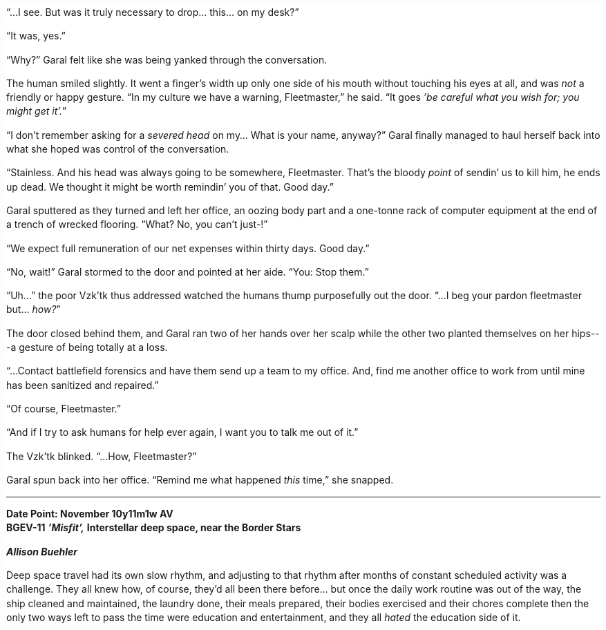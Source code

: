 
“...I see. But was it truly necessary to drop… this… on my desk?”


“It was, yes.”


“Why?” Garal felt like she was being yanked through the conversation.


The human smiled slightly. It went a finger’s width up only one side of his mouth without touching his eyes at all, and was *not* a friendly or happy gesture. “In my culture we have a warning, Fleetmaster,” he said. “It goes *’be careful what you wish for; you might get it’.*”


“I don’t remember asking for a *severed head* on my… What is your name, anyway?” Garal finally managed to haul herself back into what she hoped was control of the conversation.


“Stainless. And his head was always going to be somewhere, Fleetmaster. That’s the bloody *point* of sendin’ us to kill him, he ends up dead. We thought it might be worth remindin’ you of that. Good day.”


Garal sputtered as they turned and left her office, an oozing body part and a one-tonne rack of computer equipment at the end of a trench of wrecked flooring. “What? No, you can’t just-!”


“We expect full remuneration of our net expenses within thirty days. Good day.”


“No, wait!” Garal stormed to the door and pointed at her aide. “You: Stop them.”


“Uh…” the poor Vzk’tk thus addressed watched the humans thump purposefully out the door. “...I beg your pardon fleetmaster but… *how?*”


The door closed behind them, and Garal ran two of her hands over her scalp while the other two planted themselves on her hips---a gesture of being totally at a loss.


“...Contact battlefield forensics and have them send up a team to my office. And, find me another office to work from until mine has been sanitized and repaired.”


“Of course, Fleetmaster.”


“And if I try to ask humans for help ever again, I want you to talk me out of it.”


The Vzk’tk blinked. “...How, Fleetmaster?”


Garal spun back into her office. “Remind me what happened *this* time,” she snapped.
___
**Date Point: November 10y11m1w AV**    
**BGEV-11** ***’Misfit’,*** **Interstellar deep space, near the Border Stars**


***Allison Buehler***


Deep space travel had its own slow rhythm, and adjusting to that rhythm after months of constant scheduled activity was a challenge. They all knew how, of course, they’d all been there before… but once the daily work routine was out of the way, the ship cleaned and maintained, the laundry done, their meals prepared, their bodies exercised and their chores complete then the only two ways left to pass the time were education and entertainment, and they all *hated* the education side of it.
